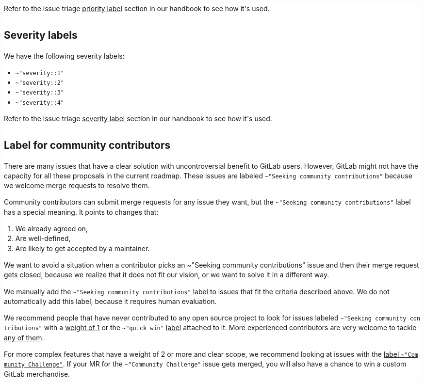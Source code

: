 Refer to the issue triage [priority label](https://handbook.gitlab.com/handbook/engineering/quality/issue-triage/#priority) section in our handbook to see how it's used.

## Severity labels

We have the following severity labels:

- `~"severity::1"`
- `~"severity::2"`
- `~"severity::3"`
- `~"severity::4"`

Refer to the issue triage [severity label](https://handbook.gitlab.com/handbook/engineering/quality/issue-triage/#severity) section in our handbook to see how it's used.

## Label for community contributors

There are many issues that have a clear solution with uncontroversial benefit to GitLab users.
However, GitLab might not have the capacity for all these proposals in the current roadmap.
These issues are labeled `~"Seeking community contributions"` because we welcome merge requests to resolve them.

Community contributors can submit merge requests for any issue they want, but
the `~"Seeking community contributions"` label has a special meaning. It points to
changes that:

1. We already agreed on,
1. Are well-defined,
1. Are likely to get accepted by a maintainer.

We want to avoid a situation when a contributor picks an
~"Seeking community contributions" issue and then their merge request gets closed,
because we realize that it does not fit our vision, or we want to solve it in a
different way.

We manually add the `~"Seeking community contributions"` label to issues
that fit the criteria described above.
We do not automatically add this label, because it requires human evaluation.

We recommend people that have never contributed to any open source project to
look for issues labeled `~"Seeking community contributions"` with a
[weight of 1](https://gitlab.com/groups/gitlab-org/-/issues?sort=created_date&state=opened&label_name[]=Seeking+community+contributions&assignee_id=None&weight=1) or the `~"quick win"`
[label](https://gitlab.com/gitlab-org/gitlab/-/issues?scope=all&state=opened&label_name[]=quick%20win&assignee_id=None)
attached to it.
More experienced contributors are very welcome to tackle
[any of them](https://gitlab.com/groups/gitlab-org/-/issues?sort=created_date&state=opened&label_name[]=Seeking+community+contributions&assignee_id=None).

For more complex features that have a weight of 2 or more and clear scope, we recommend looking at issues
with the [label `~"Community Challenge"`](https://gitlab.com/gitlab-org/gitlab/-/issues?sort=created_date&state=opened&label_name[]=Seeking+community+contributions&label_name[]=Community+challenge).
If your MR for the `~"Community Challenge"` issue gets merged, you will also have a chance to win a custom
GitLab merchandise.
